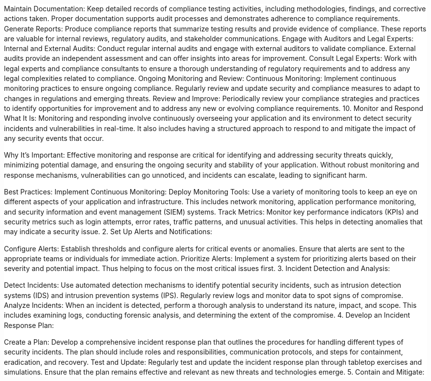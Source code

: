 Maintain Documentation: Keep detailed records of compliance testing activities, including methodologies, findings, and corrective actions taken. Proper documentation supports audit processes and demonstrates adherence to compliance requirements.
Generate Reports: Produce compliance reports that summarize testing results and provide evidence of compliance. These reports are valuable for internal reviews, regulatory audits, and stakeholder communications.
Engage with Auditors and Legal Experts:
Internal and External Audits: Conduct regular internal audits and engage with external auditors to validate compliance. External audits provide an independent assessment and can offer insights into areas for improvement.
Consult Legal Experts: Work with legal experts and compliance consultants to ensure a thorough understanding of regulatory requirements and to address any legal complexities related to compliance.
Ongoing Monitoring and Review:
Continuous Monitoring: Implement continuous monitoring practices to ensure ongoing compliance. Regularly review and update security and compliance measures to adapt to changes in regulations and emerging threats.
Review and Improve: Periodically review your compliance strategies and practices to identify opportunities for improvement and to address any new or evolving compliance requirements.
10. Monitor and Respond
What It Is: Monitoring and responding involve continuously overseeing your application and its environment to detect security incidents and vulnerabilities in real-time. It also includes having a structured approach to respond to and mitigate the impact of any security events that occur.

Why It’s Important: Effective monitoring and response are critical for identifying and addressing security threats quickly, minimizing potential damage, and ensuring the ongoing security and stability of your application. Without robust monitoring and response mechanisms, vulnerabilities can go unnoticed, and incidents can escalate, leading to significant harm.

Best Practices:
Implement Continuous Monitoring:
Deploy Monitoring Tools: Use a variety of monitoring tools to keep an eye on different aspects of your application and infrastructure. This includes network monitoring, application performance monitoring, and security information and event management (SIEM) systems.
Track Metrics: Monitor key performance indicators (KPIs) and security metrics such as login attempts, error rates, traffic patterns, and unusual activities. This helps in detecting anomalies that may indicate a security issue.
2. Set Up Alerts and Notifications:

Configure Alerts: Establish thresholds and configure alerts for critical events or anomalies. Ensure that alerts are sent to the appropriate teams or individuals for immediate action.
Prioritize Alerts: Implement a system for prioritizing alerts based on their severity and potential impact. Thus helping to focus on the most critical issues first.
3. Incident Detection and Analysis:

Detect Incidents: Use automated detection mechanisms to identify potential security incidents, such as intrusion detection systems (IDS) and intrusion prevention systems (IPS). Regularly review logs and monitor data to spot signs of compromise.
Analyze Incidents: When an incident is detected, perform a thorough analysis to understand its nature, impact, and scope. This includes examining logs, conducting forensic analysis, and determining the extent of the compromise.
4. Develop an Incident Response Plan:

Create a Plan: Develop a comprehensive incident response plan that outlines the procedures for handling different types of security incidents. The plan should include roles and responsibilities, communication protocols, and steps for containment, eradication, and recovery.
Test and Update: Regularly test and update the incident response plan through tabletop exercises and simulations. Ensure that the plan remains effective and relevant as new threats and technologies emerge.
5. Contain and Mitigate:
